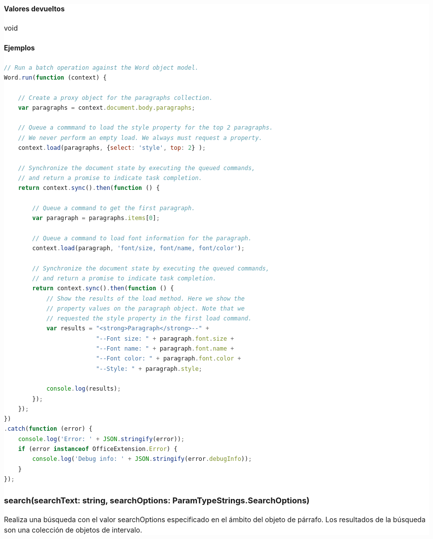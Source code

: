 #### <a name="returns"></a>Valores devueltos
void

#### <a name="examples"></a>Ejemplos
```js
// Run a batch operation against the Word object model.
Word.run(function (context) {

    // Create a proxy object for the paragraphs collection.
    var paragraphs = context.document.body.paragraphs;

    // Queue a commmand to load the style property for the top 2 paragraphs.
    // We never perform an empty load. We always must request a property.
    context.load(paragraphs, {select: 'style', top: 2} );

    // Synchronize the document state by executing the queued commands,
    // and return a promise to indicate task completion.
    return context.sync().then(function () {

        // Queue a command to get the first paragraph.
        var paragraph = paragraphs.items[0];

        // Queue a command to load font information for the paragraph.
        context.load(paragraph, 'font/size, font/name, font/color');

        // Synchronize the document state by executing the queued commands,
        // and return a promise to indicate task completion.
        return context.sync().then(function () {
            // Show the results of the load method. Here we show the
            // property values on the paragraph object. Note that we
            // requested the style property in the first load command.
            var results = "<strong>Paragraph</strong>--" +
                          "--Font size: " + paragraph.font.size +
                          "--Font name: " + paragraph.font.name +
                          "--Font color: " + paragraph.font.color +
                          "--Style: " + paragraph.style;

            console.log(results);
        });
    });
})
.catch(function (error) {
    console.log('Error: ' + JSON.stringify(error));
    if (error instanceof OfficeExtension.Error) {
        console.log('Debug info: ' + JSON.stringify(error.debugInfo));
    }
});
```

### <a name="search(searchtext:-string,-searchoptions:-paramtypestrings.searchoptions)"></a>search(searchText: string, searchOptions: ParamTypeStrings.SearchOptions)
Realiza una búsqueda con el valor searchOptions especificado en el ámbito del objeto de párrafo. Los resultados de la búsqueda son una colección de objetos de intervalo.


[paragraph.insertContentControl]: https://github.com/OfficeDev/Word-Add-in-DocumentAssembly/blob/master/WordAPIDocAssemblySampleWeb/App/Home/Home.js#L161 "#insertar-control-de-contenido"
[paragraph.style]: https://github.com/OfficeDev/Word-Add-in-DocumentAssembly/blob/master/WordAPIDocAssemblySampleWeb/App/Home/Home.js#L172 "establecer-estilo"
[paragraph.insertpicture]: https://github.com/OfficeDev/Word-Add-in-DocumentAssembly/blob/master/WordAPIDocAssemblySampleWeb/App/Home/Home.js#L236 "insertar-imagen"